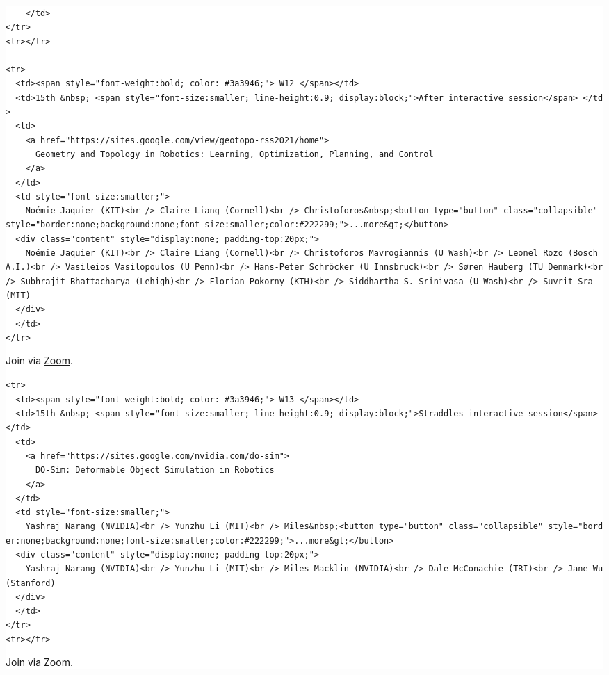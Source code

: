         </td>
    </tr>
    <tr></tr>
     
    <tr>
      <td><span style="font-weight:bold; color: #3a3946;"> W12 </span></td>
      <td>15th &nbsp; <span style="font-size:smaller; line-height:0.9; display:block;">After interactive session</span> </td>
      <td>
        <a href="https://sites.google.com/view/geotopo-rss2021/home">
          Geometry and Topology in Robotics: Learning, Optimization, Planning, and Control
        </a>
      </td>
      <td style="font-size:smaller;">
        Noémie Jaquier (KIT)<br /> Claire Liang (Cornell)<br /> Christoforos&nbsp;<button type="button" class="collapsible" style="border:none;background:none;font-size:smaller;color:#222299;">...more&gt;</button>
      <div class="content" style="display:none; padding-top:20px;">
        Noémie Jaquier (KIT)<br /> Claire Liang (Cornell)<br /> Christoforos Mavrogiannis (U Wash)<br /> Leonel Rozo (Bosch A.I.)<br /> Vasileios Vasilopoulos (U Penn)<br /> Hans-Peter Schröcker (U Innsbruck)<br /> Søren Hauberg (TU Denmark)<br /> Subhrajit Bhattacharya (Lehigh)<br /> Florian Pokorny (KTH)<br /> Siddhartha S. Srinivasa (U Wash)<br /> Suvrit Sra (MIT)
      </div>
      </td>     
    </tr>
 <tr height="100px" style="background-color:#f40;">
        <td  style="background-color:#fcfcfc;">
        </td>
        <td colspan="3" style="vertical-align:top; background-color:#fcfcfc">
            Join via <a target="_blank" href="https://kit-lecture.zoom.us/j/64651401671?pwd=R3NzcnVJV2d5YnMxSWVtUmQ0WGVFdz09">Zoom</a>.<br> 
        </td>
    </tr>
    <tr></tr>
     
    <tr>
      <td><span style="font-weight:bold; color: #3a3946;"> W13 </span></td>
      <td>15th &nbsp; <span style="font-size:smaller; line-height:0.9; display:block;">Straddles interactive session</span> </td>
      <td>
        <a href="https://sites.google.com/nvidia.com/do-sim">
          DO-Sim: Deformable Object Simulation in Robotics
        </a>
      </td>
      <td style="font-size:smaller;">
        Yashraj Narang (NVIDIA)<br /> Yunzhu Li (MIT)<br /> Miles&nbsp;<button type="button" class="collapsible" style="border:none;background:none;font-size:smaller;color:#222299;">...more&gt;</button>
      <div class="content" style="display:none; padding-top:20px;">
        Yashraj Narang (NVIDIA)<br /> Yunzhu Li (MIT)<br /> Miles Macklin (NVIDIA)<br /> Dale McConachie (TRI)<br /> Jane Wu (Stanford)
      </div>
      </td>     
    </tr>
    <tr></tr>
 <tr height="100px" style="background-color:#f40;">
        <td  style="background-color:#fcfcfc;">
        </td>
        <td colspan="3" style="vertical-align:top; background-color:#fcfcfc">
            Join via <a target="_blank" href="https://us05web.zoom.us/j/83038056634?pwd=a3dQM2s5VjkwNUVMenc3dHFQZHQ1QT09">Zoom</a>.<br>
        </td>
